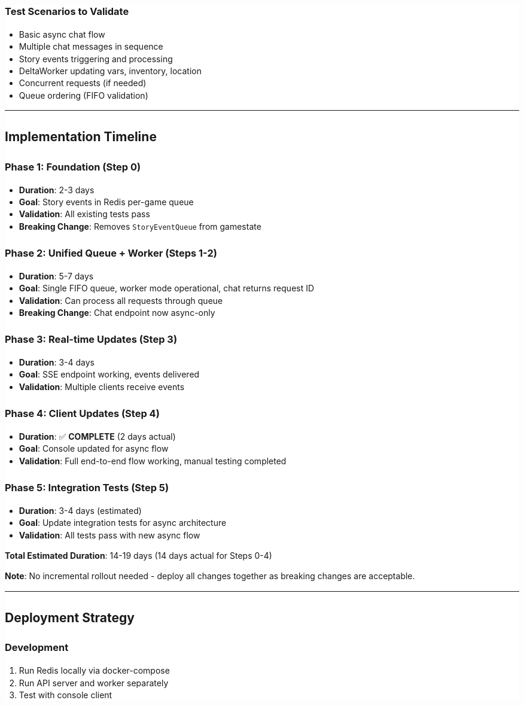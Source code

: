 ### Test Scenarios to Validate
- Basic async chat flow
- Multiple chat messages in sequence
- Story events triggering and processing
- DeltaWorker updating vars, inventory, location
- Concurrent requests (if needed)
- Queue ordering (FIFO validation)

---

## Implementation Timeline

### Phase 1: Foundation (Step 0)
- **Duration**: 2-3 days
- **Goal**: Story events in Redis per-game queue
- **Validation**: All existing tests pass
- **Breaking Change**: Removes `StoryEventQueue` from gamestate

### Phase 2: Unified Queue + Worker (Steps 1-2)
- **Duration**: 5-7 days
- **Goal**: Single FIFO queue, worker mode operational, chat returns request ID
- **Validation**: Can process all requests through queue
- **Breaking Change**: Chat endpoint now async-only

### Phase 3: Real-time Updates (Step 3)
- **Duration**: 3-4 days
- **Goal**: SSE endpoint working, events delivered
- **Validation**: Multiple clients receive events

### Phase 4: Client Updates (Step 4)
- **Duration**: ✅ **COMPLETE** (2 days actual)
- **Goal**: Console updated for async flow
- **Validation**: Full end-to-end flow working, manual testing completed

### Phase 5: Integration Tests (Step 5)
- **Duration**: 3-4 days (estimated)
- **Goal**: Update integration tests for async architecture
- **Validation**: All tests pass with new async flow

**Total Estimated Duration**: 14-19 days (14 days actual for Steps 0-4)

**Note**: No incremental rollout needed - deploy all changes together as breaking changes are acceptable.

---

## Deployment Strategy

### Development
1. Run Redis locally via docker-compose
2. Run API server and worker separately
3. Test with console client
